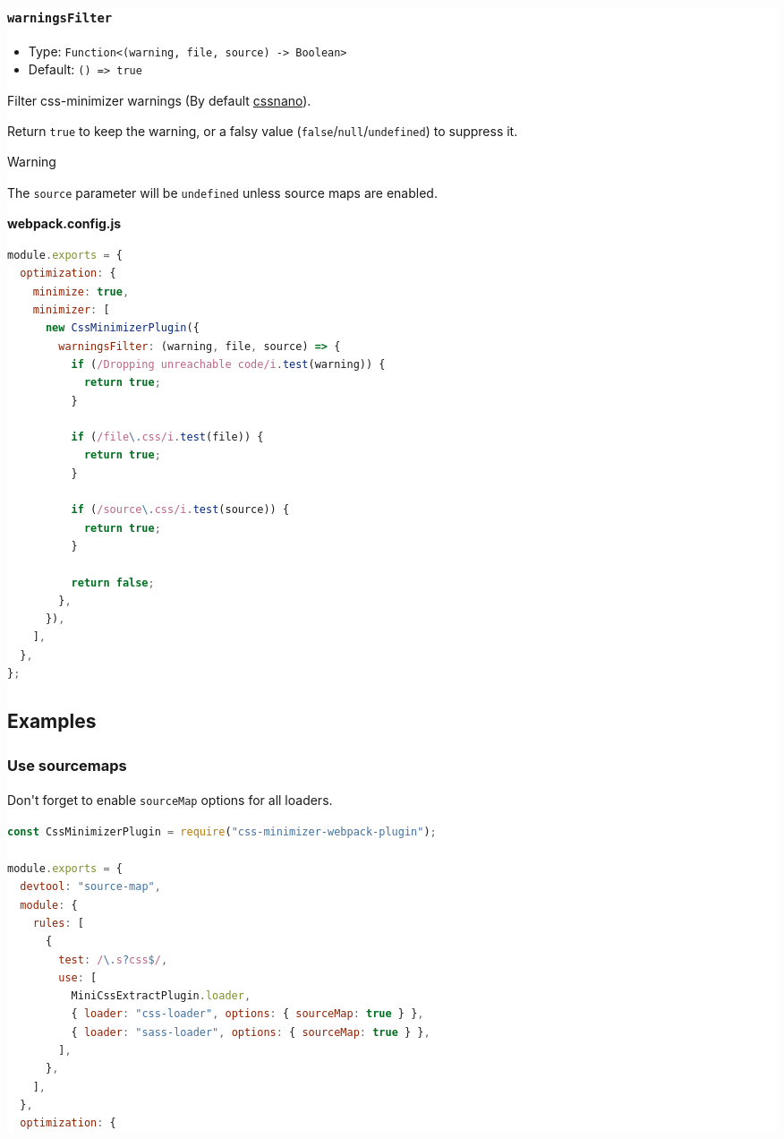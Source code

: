 ### `warningsFilter`

- Type: `Function<(warning, file, source) -> Boolean>`
- Default: `() => true`

Filter css-minimizer warnings (By default [cssnano](https://github.com/cssnano/cssnano)).

Return `true` to keep the warning, or a falsy value (`false`/`null`/`undefined`) to suppress it.

> [!WARNING]
>
> The `source` parameter will be `undefined` unless source maps are enabled.

**webpack.config.js**

```js
module.exports = {
  optimization: {
    minimize: true,
    minimizer: [
      new CssMinimizerPlugin({
        warningsFilter: (warning, file, source) => {
          if (/Dropping unreachable code/i.test(warning)) {
            return true;
          }

          if (/file\.css/i.test(file)) {
            return true;
          }

          if (/source\.css/i.test(source)) {
            return true;
          }

          return false;
        },
      }),
    ],
  },
};
```

## Examples

### Use sourcemaps

Don't forget to enable `sourceMap` options for all loaders.

```js
const CssMinimizerPlugin = require("css-minimizer-webpack-plugin");

module.exports = {
  devtool: "source-map",
  module: {
    rules: [
      {
        test: /\.s?css$/,
        use: [
          MiniCssExtractPlugin.loader,
          { loader: "css-loader", options: { sourceMap: true } },
          { loader: "sass-loader", options: { sourceMap: true } },
        ],
      },
    ],
  },
  optimization: {
```

[npm]: https://img.shields.io/npm/v/css-minimizer-webpack-plugin.svg
[npm-url]: https://npmjs.com/package/css-minimizer-webpack-plugin
[node]: https://img.shields.io/node/v/css-minimizer-webpack-plugin.svg
[node-url]: https://nodejs.org
[tests]: https://github.com/webpack-contrib/css-minimizer-webpack-plugin/workflows/css-minimizer-webpack-plugin/badge.svg
[tests-url]: https://github.com/webpack-contrib/css-minimizer-webpack-plugin/actions
[cover]: https://codecov.io/gh/webpack-contrib/css-minimizer-webpack-plugin/branch/master/graph/badge.svg
[cover-url]: https://codecov.io/gh/webpack-contrib/css-minimizer-webpack-plugin
[discussion]: https://img.shields.io/github/discussions/webpack/webpack
[discussion-url]: https://github.com/webpack/webpack/discussions
[size]: https://packagephobia.now.sh/badge?p=css-minimizer-webpack-plugin
[size-url]: https://packagephobia.now.sh/result?p=css-minimizer-webpack-plugin